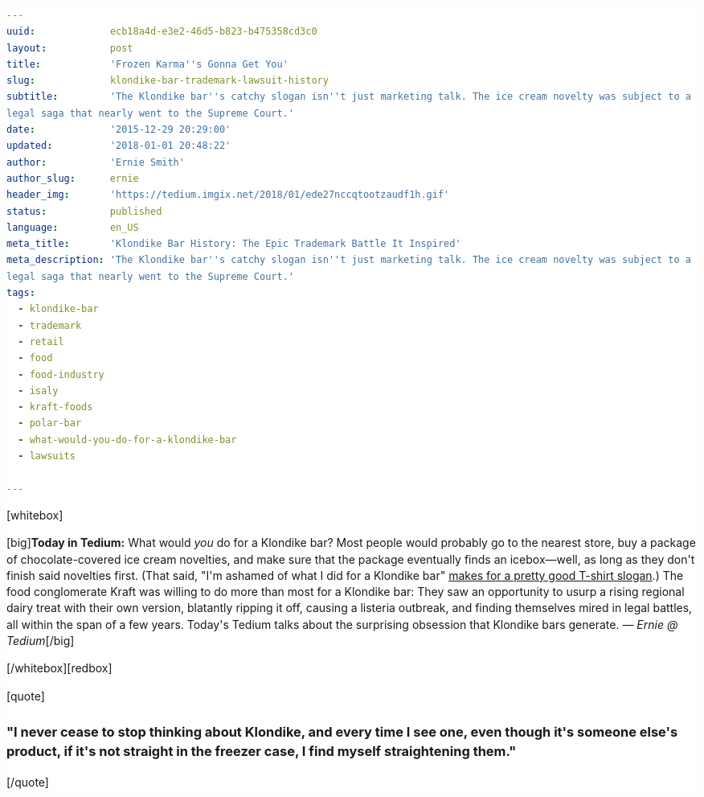 ```yaml
---
uuid:             ecb18a4d-e3e2-46d5-b823-b475358cd3c0
layout:           post
title:            'Frozen Karma''s Gonna Get You'
slug:             klondike-bar-trademark-lawsuit-history
subtitle:         'The Klondike bar''s catchy slogan isn''t just marketing talk. The ice cream novelty was subject to a legal saga that nearly went to the Supreme Court.'
date:             '2015-12-29 20:29:00'
updated:          '2018-01-01 20:48:22'
author:           'Ernie Smith'
author_slug:      ernie
header_img:       'https://tedium.imgix.net/2018/01/ede27nccqtootzaudf1h.gif'
status:           published
language:         en_US
meta_title:       'Klondike Bar History: The Epic Trademark Battle It Inspired'
meta_description: 'The Klondike bar''s catchy slogan isn''t just marketing talk. The ice cream novelty was subject to a legal saga that nearly went to the Supreme Court.'
tags:
  - klondike-bar
  - trademark
  - retail
  - food
  - food-industry
  - isaly
  - kraft-foods
  - polar-bar
  - what-would-you-do-for-a-klondike-bar
  - lawsuits

---
```


[whitebox]

[big]**Today in Tedium:** What would *you* do for a Klondike bar? Most people would probably go to the nearest store, buy a package of chocolate-covered ice cream novelties, and make sure that the package eventually finds an icebox—well, as long as they don't finish said novelties first. (That said, "I'm ashamed of what I did for a Klondike bar" [makes for a pretty good T-shirt slogan](http://amzn.to/1mOgVp7).) The food conglomerate Kraft was willing to do more than most for a Klondike bar: They saw an opportunity to usurp a rising regional dairy treat with their own version, blatantly ripping it off, causing a listeria outbreak, and finding themselves mired in legal battles, all within the span of a few years. Today's Tedium talks about the surprising obsession that Klondike bars generate. *— Ernie @ Tedium*[/big]

[/whitebox][redbox]

[quote]
### "I never cease to stop thinking about Klondike, and every time I see one, even though it's someone else's product, if it's not straight in the freezer case, I find myself straightening them."
[/quote]
